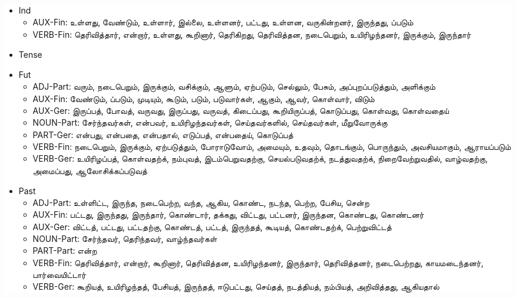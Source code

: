 <ul>
  <li>Ind
    <ul>
      <li>AUX-Fin: உள்ளது, வேண்டும், உள்ளார், இல்லை, உள்ளனர், பட்டது, உள்ளன, வருகின்றனர், இருந்தது, ப்படும்</li>
      <li>VERB-Fin: தெரிவித்தார், என்றார், உள்ளது, கூறினார், தெரிகிறது, தெரிவித்தன, நடைபெறும், உயிரிழந்தனர், இருக்கும், இருந்தார்</li>
    </ul>
  </li>
</ul>

<ul>
  <li><a>Tense</a></li>
</ul>

<ul>
  <li>Fut
    <ul>
      <li>ADJ-Part: வரும், நடைபெறும், இருக்கும், வசிக்கும், ஆளும், ஏற்படும், செல்லும், பேசும், அப்புறப்படுத்தும், அளிக்கும்</li>
      <li>AUX-Fin: வேண்டும், ப்படும், முடியும், கூடும், படும், படுவார்கள், ஆகும், ஆவர், கொள்வார், விடும்</li>
      <li>AUX-Ger: இருப்பத், போவத், வருவது, இருப்பது, வருவத், கிடைப்பது, கூறியிருப்பத், கொடுப்பது, கொள்வது, கொள்வதைய்</li>
      <li>NOUN-Part: சேர்ந்தவர்கள், என்பவர், உயிரிழந்தவர்கள், செய்தவர்களில், செய்தவர்கள், மீறுவோருக்கு</li>
      <li>PART-Ger: என்பது, என்பதை, என்பதால், எடுப்பத், என்பதைய், கொடுப்பத்</li>
      <li>VERB-Fin: நடைபெறும், இருக்கும், ஏற்படுத்தும், போராடுவோம், அமையும், உதவும், தொடங்கும், பொருந்தும், அவசியமாகும், ஆராயப்படும்</li>
      <li>VERB-Ger: உயிரிழப்பத், கொள்வதற்க், நம்புவத், இடம்பெறுவதற்கு, செயல்படுவதற்க், நடத்துவதற்க், நிறைவேற்றுவதில், வாழ்வதற்கு, அமைப்பது, ஆலோசிக்கப்படுவத்</li>
    </ul>
  </li>
</ul>

<ul>
  <li>Past
    <ul>
      <li>ADJ-Part: உள்ளிட்ட, இருந்த, நடைபெற்ற, வந்த, ஆகிய, கொண்ட, நடந்த, பெற்ற, பேசிய, சென்ற</li>
      <li>AUX-Fin: பட்டது, இருந்தது, இருந்தார், கொண்டார், தக்கது, விட்டது, பட்டனர், இருந்தன, கொண்டது, கொண்டனர்</li>
      <li>AUX-Ger: விட்டத், பட்டது, பட்டதற்கு, கொண்டத், பட்டத், இருந்தத், கூடியத், கொண்டதற்க், பெற்றுவிட்டத்</li>
      <li>NOUN-Part: சேர்ந்தவர், தெரிந்தவர், வாழ்ந்தவர்கள்</li>
      <li>PART-Part: என்ற</li>
      <li>VERB-Fin: தெரிவித்தார், என்றார், கூறினார், தெரிவித்தன, உயிரிழந்தனர், இருந்தார், தெரிவித்தனர், நடைபெற்றது, காயமடைந்தனர், பார்வையிட்டார்</li>
      <li>VERB-Ger: கூறியத், உயிரிழந்தத், பேசியத், இருந்தத், ஈடுபட்டது, செய்தத், நடத்தியத், நம்பியத், அறிவித்தது, ஆகியதால்</li>
    </ul>
  </li>
</ul>
